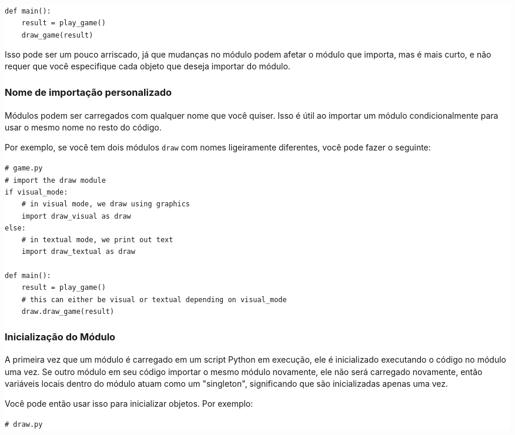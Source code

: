     def main():
        result = play_game()
        draw_game(result)

Isso pode ser um pouco arriscado, já que mudanças no módulo podem afetar o módulo que importa, mas é 
mais curto, e não requer que você especifique cada objeto que deseja importar do módulo.

### Nome de importação personalizado

Módulos podem ser carregados com qualquer nome que você quiser. Isso é útil ao importar um módulo condicionalmente
para usar o mesmo nome no resto do código. 

Por exemplo, se você tem dois módulos `draw` com nomes ligeiramente diferentes, você pode fazer o seguinte:
 

    # game.py
    # import the draw module
    if visual_mode:
        # in visual mode, we draw using graphics
        import draw_visual as draw
    else:
        # in textual mode, we print out text
        import draw_textual as draw
    
    def main():
        result = play_game()
        # this can either be visual or textual depending on visual_mode
        draw.draw_game(result)

### Inicialização do Módulo

A primeira vez que um módulo é carregado em um script Python em execução, ele é inicializado executando o código no módulo uma vez. Se outro módulo em seu código importar o mesmo módulo novamente, ele não será carregado novamente, então variáveis locais dentro do módulo atuam como um "singleton", significando que são inicializadas apenas uma vez.

Você pode então usar isso para inicializar objetos. 
Por exemplo:


    # draw.py
    